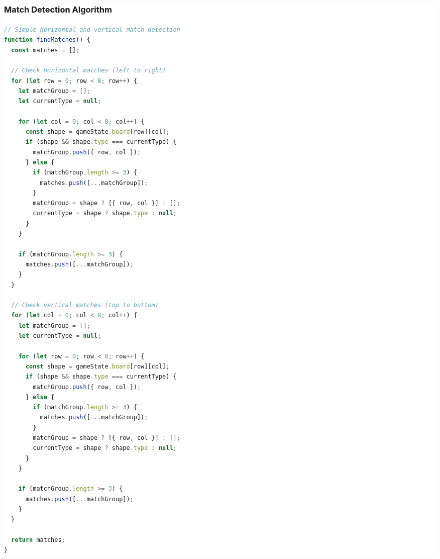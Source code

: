 ### Match Detection Algorithm
```javascript
// Simple horizontal and vertical match detection
function findMatches() {
  const matches = [];
  
  // Check horizontal matches (left to right)
  for (let row = 0; row < 8; row++) {
    let matchGroup = [];
    let currentType = null;
    
    for (let col = 0; col < 8; col++) {
      const shape = gameState.board[row][col];
      if (shape && shape.type === currentType) {
        matchGroup.push({ row, col });
      } else {
        if (matchGroup.length >= 3) {
          matches.push([...matchGroup]);
        }
        matchGroup = shape ? [{ row, col }] : [];
        currentType = shape ? shape.type : null;
      }
    }
    
    if (matchGroup.length >= 3) {
      matches.push([...matchGroup]);
    }
  }
  
  // Check vertical matches (top to bottom)  
  for (let col = 0; col < 8; col++) {
    let matchGroup = [];
    let currentType = null;
    
    for (let row = 0; row < 8; row++) {
      const shape = gameState.board[row][col];
      if (shape && shape.type === currentType) {
        matchGroup.push({ row, col });
      } else {
        if (matchGroup.length >= 3) {
          matches.push([...matchGroup]);
        }
        matchGroup = shape ? [{ row, col }] : [];
        currentType = shape ? shape.type : null;
      }
    }
    
    if (matchGroup.length >= 3) {
      matches.push([...matchGroup]);
    }
  }
  
  return matches;
}
```

